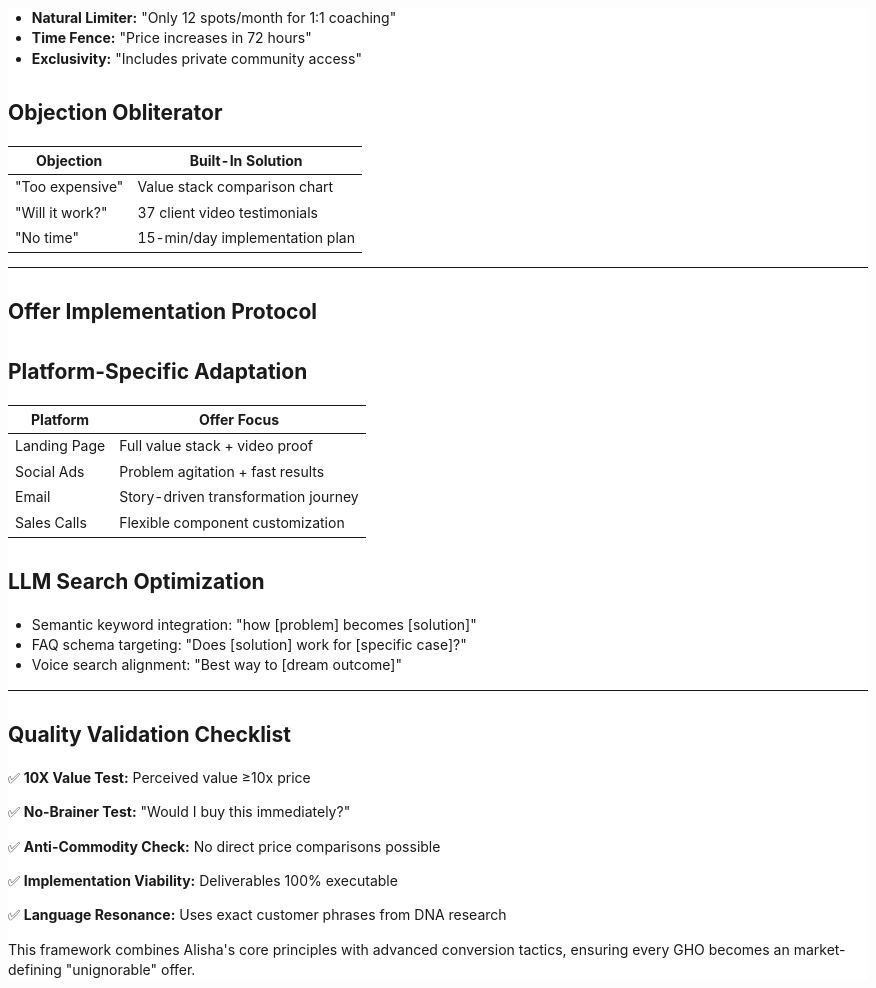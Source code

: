 - **Natural Limiter:** "Only 12 spots/month for 1:1 coaching"
- **Time Fence:** "Price increases in 72 hours"
- **Exclusivity:** "Includes private community access"

## **Objection Obliterator**

| **Objection** | **Built-In Solution** |
| --- | --- |
| "Too expensive" | Value stack comparison chart |
| "Will it work?" | 37 client video testimonials |
| "No time" | 15-min/day implementation plan |

---

## **Offer Implementation Protocol**

## **Platform-Specific Adaptation**

| **Platform** | **Offer Focus** |
| --- | --- |
| Landing Page | Full value stack + video proof |
| Social Ads | Problem agitation + fast results |
| Email | Story-driven transformation journey |
| Sales Calls | Flexible component customization |

## **LLM Search Optimization**

- Semantic keyword integration: "how [problem] becomes [solution]"
- FAQ schema targeting: "Does [solution] work for [specific case]?"
- Voice search alignment: "Best way to [dream outcome]"

---

## **Quality Validation Checklist**

✅ **10X Value Test:** Perceived value ≥10x price

✅ **No-Brainer Test:** "Would I buy this immediately?"

✅ **Anti-Commodity Check:** No direct price comparisons possible

✅ **Implementation Viability:** Deliverables 100% executable

✅ **Language Resonance:** Uses exact customer phrases from DNA research

This framework combines Alisha's core principles with advanced conversion tactics, ensuring every GHO becomes an market-defining "unignorable" offer.